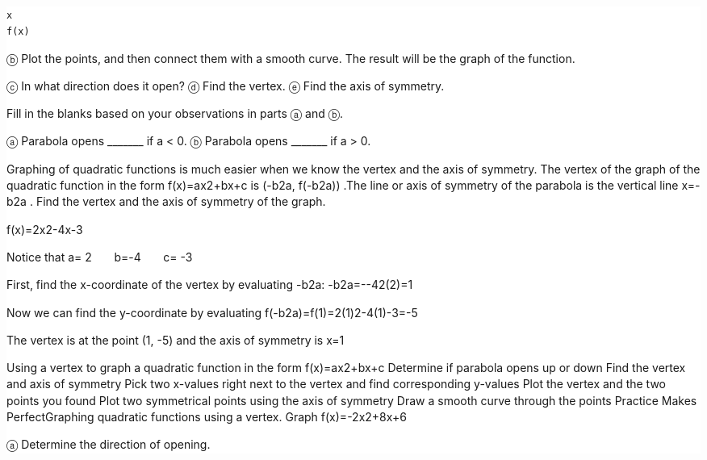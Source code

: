     x
    f(x)
  

  
    
    
  
  
    
    
  
  
    
    
  
  
    
    
  

ⓑ Plot the points, and then connect them with a smooth curve. The result will be the graph of the function.

    
  

ⓒ In what direction does it open?
ⓓ Find the vertex.
ⓔ Find the axis of symmetry.

  Fill in the blanks based on your observations in parts ⓐ and ⓑ.
  
ⓐ Parabola opens _______ if a < 0.
ⓑ Parabola opens _______ if a > 0.

Graphing of quadratic functions is much easier when we know the vertex and the axis of symmetry. The vertex of the graph of the quadratic function  in the form f(x)=ax2+bx+c is (-b2a, f(-b2a)) .The line or axis of symmetry of the parabola is the vertical line x=-b2a .
Find the vertex and the axis of symmetry of the graph.
  
 f(x)=2x2-4x-3
  

  
Notice that a= 2       b=-4       c= -3  
  

First, find the x-coordinate of the vertex by evaluating -b2a: -b2a=--42(2)=1

Now we can find the y-coordinate by evaluating f(-b2a)=f(1)=2(1)2-4(1)-3=-5

The vertex is at the point (1, -5) and the axis of symmetry is x=1

Using a vertex to graph a quadratic function in the form f(x)=ax2+bx+c Determine if parabola opens up or down
Find the vertex and axis of symmetry
Pick two x-values right next to the vertex and find corresponding y-values
Plot the vertex and the two points you found
Plot two symmetrical points using the axis of symmetry
Draw a smooth curve through the points
Practice Makes PerfectGraphing quadratic functions using a vertex.
  Graph f(x)=-2x2+8x+6
  
ⓐ Determine the direction of opening.

    
  
